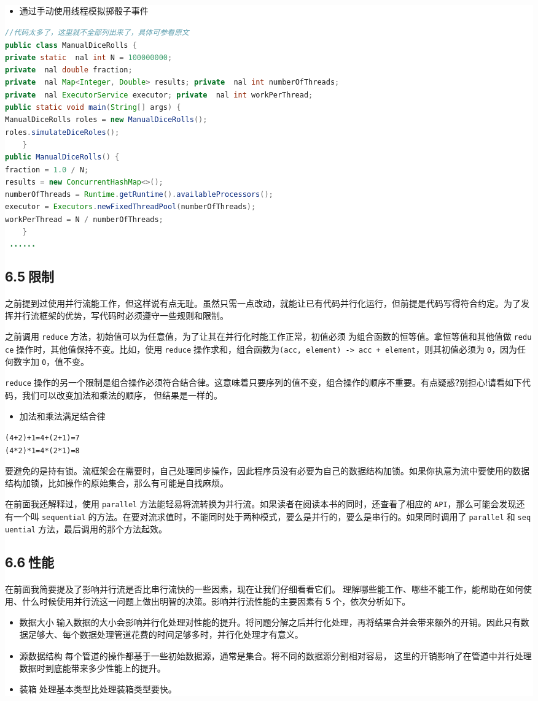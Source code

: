 - 通过手动使用线程模拟掷骰子事件

```java
//代码太多了，这里就不全部列出来了，具体可参看原文
public class ManualDiceRolls {
private static  nal int N = 100000000;
private  nal double fraction;
private  nal Map<Integer, Double> results; private  nal int numberOfThreads;
private  nal ExecutorService executor; private  nal int workPerThread;
public static void main(String[] args) { 
ManualDiceRolls roles = new ManualDiceRolls(); 
roles.simulateDiceRoles();
    }
public ManualDiceRolls() {
fraction = 1.0 / N;
results = new ConcurrentHashMap<>();
numberOfThreads = Runtime.getRuntime().availableProcessors(); 
executor = Executors.newFixedThreadPool(numberOfThreads); 
workPerThread = N / numberOfThreads;
    }
 ......   
```

## 6.5 限制
之前提到过使用并行流能工作，但这样说有点无耻。虽然只需一点改动，就能让已有代码并行化运行，但前提是代码写得符合约定。为了发挥并行流框架的优势，写代码时必须遵守一些规则和限制。

之前调用 `reduce` 方法，初始值可以为任意值，为了让其在并行化时能工作正常，初值必须 为组合函数的恒等值。拿恒等值和其他值做 `reduce` 操作时，其他值保持不变。比如，使用 `reduce` 操作求和，组合函数为`(acc, element) -> acc + element`，则其初值必须为 `0`，因为任何数字加 `0`，值不变。

`reduce` 操作的另一个限制是组合操作必须符合结合律。这意味着只要序列的值不变，组合操作的顺序不重要。有点疑惑?别担心!请看如下代码，我们可以改变加法和乘法的顺序， 但结果是一样的。

- 加法和乘法满足结合律

```
(4+2)+1=4+(2+1)=7
(4*2)*1=4*(2*1)=8
```

要避免的是持有锁。流框架会在需要时，自己处理同步操作，因此程序员没有必要为自己的数据结构加锁。如果你执意为流中要使用的数据结构加锁，比如操作的原始集合，那么有可能是自找麻烦。

在前面我还解释过，使用 `parallel` 方法能轻易将流转换为并行流。如果读者在阅读本书的同时，还查看了相应的 `API`，那么可能会发现还有一个叫 `sequential` 的方法。在要对流求值时，不能同时处于两种模式，要么是并行的，要么是串行的。如果同时调用了 `parallel` 和 `sequential` 方法，最后调用的那个方法起效。

## 6.6 性能
在前面我简要提及了影响并行流是否比串行流快的一些因素，现在让我们仔细看看它们。 理解哪些能工作、哪些不能工作，能帮助在如何使用、什么时候使用并行流这一问题上做出明智的决策。影响并行流性能的主要因素有 5 个，依次分析如下。

- 数据大小
输入数据的大小会影响并行化处理对性能的提升。将问题分解之后并行化处理，再将结果合并会带来额外的开销。因此只有数据足够大、每个数据处理管道花费的时间足够多时，并行化处理才有意义。

- 源数据结构
每个管道的操作都基于一些初始数据源，通常是集合。将不同的数据源分割相对容易， 这里的开销影响了在管道中并行处理数据时到底能带来多少性能上的提升。

- 装箱
处理基本类型比处理装箱类型要快。

